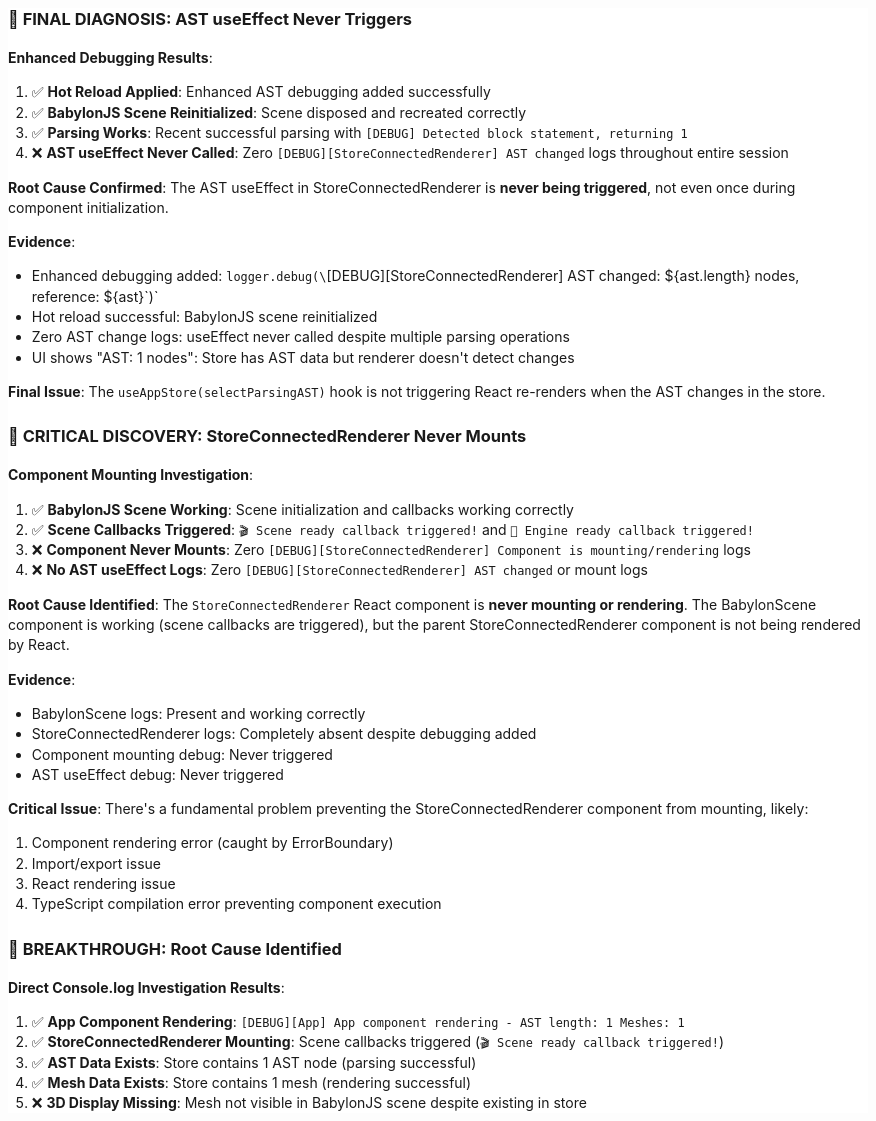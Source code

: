 ### 🎯 **FINAL DIAGNOSIS: AST useEffect Never Triggers**

**Enhanced Debugging Results**:
1. ✅ **Hot Reload Applied**: Enhanced AST debugging added successfully
2. ✅ **BabylonJS Scene Reinitialized**: Scene disposed and recreated correctly
3. ✅ **Parsing Works**: Recent successful parsing with `[DEBUG] Detected block statement, returning 1`
4. ❌ **AST useEffect Never Called**: Zero `[DEBUG][StoreConnectedRenderer] AST changed` logs throughout entire session

**Root Cause Confirmed**: The AST useEffect in StoreConnectedRenderer is **never being triggered**, not even once during component initialization.

**Evidence**:
- Enhanced debugging added: `logger.debug(\`[DEBUG][StoreConnectedRenderer] AST changed: \${ast.length} nodes, reference: \${ast}\`)`
- Hot reload successful: BabylonJS scene reinitialized
- Zero AST change logs: useEffect never called despite multiple parsing operations
- UI shows "AST: 1 nodes": Store has AST data but renderer doesn't detect changes

**Final Issue**: The `useAppStore(selectParsingAST)` hook is not triggering React re-renders when the AST changes in the store.

### 🎯 **CRITICAL DISCOVERY: StoreConnectedRenderer Never Mounts**

**Component Mounting Investigation**:
1. ✅ **BabylonJS Scene Working**: Scene initialization and callbacks working correctly
2. ✅ **Scene Callbacks Triggered**: `🎬 Scene ready callback triggered!` and `🚀 Engine ready callback triggered!`
3. ❌ **Component Never Mounts**: Zero `[DEBUG][StoreConnectedRenderer] Component is mounting/rendering` logs
4. ❌ **No AST useEffect Logs**: Zero `[DEBUG][StoreConnectedRenderer] AST changed` or mount logs

**Root Cause Identified**: The `StoreConnectedRenderer` React component is **never mounting or rendering**. The BabylonScene component is working (scene callbacks are triggered), but the parent StoreConnectedRenderer component is not being rendered by React.

**Evidence**:
- BabylonScene logs: Present and working correctly
- StoreConnectedRenderer logs: Completely absent despite debugging added
- Component mounting debug: Never triggered
- AST useEffect debug: Never triggered

**Critical Issue**: There's a fundamental problem preventing the StoreConnectedRenderer component from mounting, likely:
1. Component rendering error (caught by ErrorBoundary)
2. Import/export issue
3. React rendering issue
4. TypeScript compilation error preventing component execution

### 🎯 **BREAKTHROUGH: Root Cause Identified**

**Direct Console.log Investigation Results**:
1. ✅ **App Component Rendering**: `[DEBUG][App] App component rendering - AST length: 1 Meshes: 1`
2. ✅ **StoreConnectedRenderer Mounting**: Scene callbacks triggered (`🎬 Scene ready callback triggered!`)
3. ✅ **AST Data Exists**: Store contains 1 AST node (parsing successful)
4. ✅ **Mesh Data Exists**: Store contains 1 mesh (rendering successful)
5. ❌ **3D Display Missing**: Mesh not visible in BabylonJS scene despite existing in store
